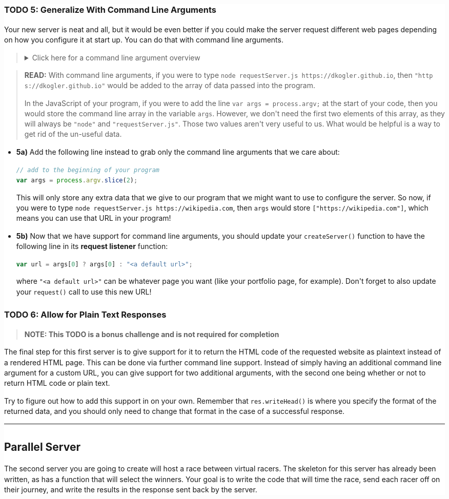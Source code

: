 ### TODO 5: Generalize With Command Line Arguments
Your new server is neat and all, but it would be even better if you could make the server request different web pages depending on how you configure it at start up. You can do that with command line arguments. 

><details><summary> Click here for a command line argument overview </summary></details>

>**READ:** With command line arguments, if you were to type `node requestServer.js https://dkogler.github.io`, then `"https://dkogler.github.io"` would be added to the array of data passed into the program.
>
>In the JavaScript of your program, if you were to add the line `var args = process.argv;` at the start of your code, then you would store the command line array in the variable `args`. However, we don't need the first two elements of this array, as they will always be `"node"` and `"requestServer.js"`. Those two values aren't very useful to us. What would be helpful is a way to get rid of the un-useful data.

* **5a)** Add the following line instead to grab only the command line arguments that we care about:

    ```js
    // add to the beginning of your program
    var args = process.argv.slice(2);
    ```

    This will only store any extra data that we give to our program that we might want to use to configure the server. So now, if you were to type `node requestServer.js https://wikipedia.com`, then `args` would store `["https://wikipedia.com"]`, which means you can use that URL in your program! 

* **5b)** Now that we have support for command line arguments, you should update your `createServer()` function to have the following line in its **request listener** function:

    ```js
    var url = args[0] ? args[0] : "<a default url>";
    ```

    where `"<a default url>"` can be whatever page you want (like your portfolio page, for example). Don't forget to also update your `request()` call to use this new URL!

### TODO 6: Allow for Plain Text Responses
>**NOTE: This TODO is a bonus challenge and is not required for completion**

The final step for this first server is to give support for it to return the HTML code of the requested website as plaintext instead of a rendered HTML page. This can be done via further command line support. Instead of simply having an additional command line argument for a custom URL, you can give support for two additional arguments, with the second one being whether or not to return HTML code or plain text.

Try to figure out how to add this support in on your own. Remember that `res.writeHead()` is where you specify the format of the returned data, and you should only need to change that format in the case of a successful response.

<hr>

## Parallel Server
The second server you are going to create will host a race between virtual racers. The skeleton for this server has already been written, as has a function that will select the winners. Your goal is to write the code that will time the race, send each racer off on their journey, and write the results in the response sent back by the server.
